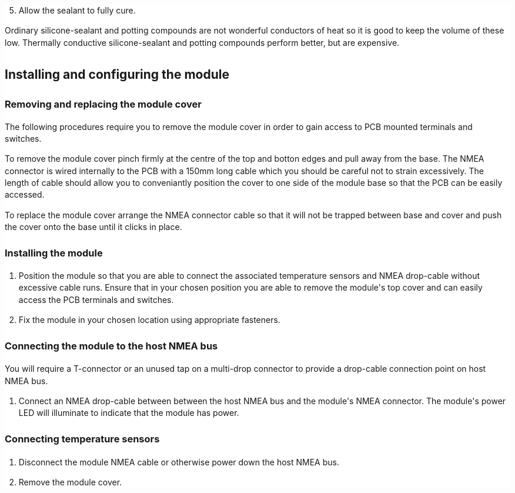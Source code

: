5. Allow the sealant to fully cure.

Ordinary silicone-sealant and potting compounds are not wonderful
conductors of heat so it is good to keep the volume of these low.
Thermally conductive silicone-sealant and potting compounds perform
better, but are expensive.

## Installing and configuring the module

### Removing and replacing the module cover

The following procedures require you to remove the module cover in
order to gain access to PCB mounted terminals and switches.

To remove the module cover pinch firmly at the centre of the top and
botton edges and pull away from the base.
The NMEA connector is wired internally to the PCB with a 150mm long
cable which you should be careful not to strain excessively.
The length of cable  should allow you to conveniantly position the
cover to one side of the module base so that the PCB can be easily
accessed.
   
To replace the module cover arrange the NMEA connector cable so that
it will not be trapped between base and cover and push the cover onto
the base until it clicks in place.   

### Installing the module

1. Position the module so that you are able to connect the associated
   temperature sensors and NMEA drop-cable without excessive cable
   runs.
   Ensure that in your chosen position you are able to remove the
   module's top cover and can easily access the PCB terminals and
   switches.

2. Fix the module in your chosen location using appropriate fasteners.

### Connecting the module to the host NMEA bus

You will require a T-connector or an unused tap on a multi-drop
connector to provide a drop-cable connection point on host NMEA bus.

1. Connect an NMEA drop-cable between between the host NMEA bus and the
   module's NMEA connector.
   The module's power LED will illuminate to indicate that the module
   has power.

### Connecting temperature sensors

1. Disconnect the module NMEA cable or otherwise power down the host
   NMEA bus.

2. Remove the module cover.
   